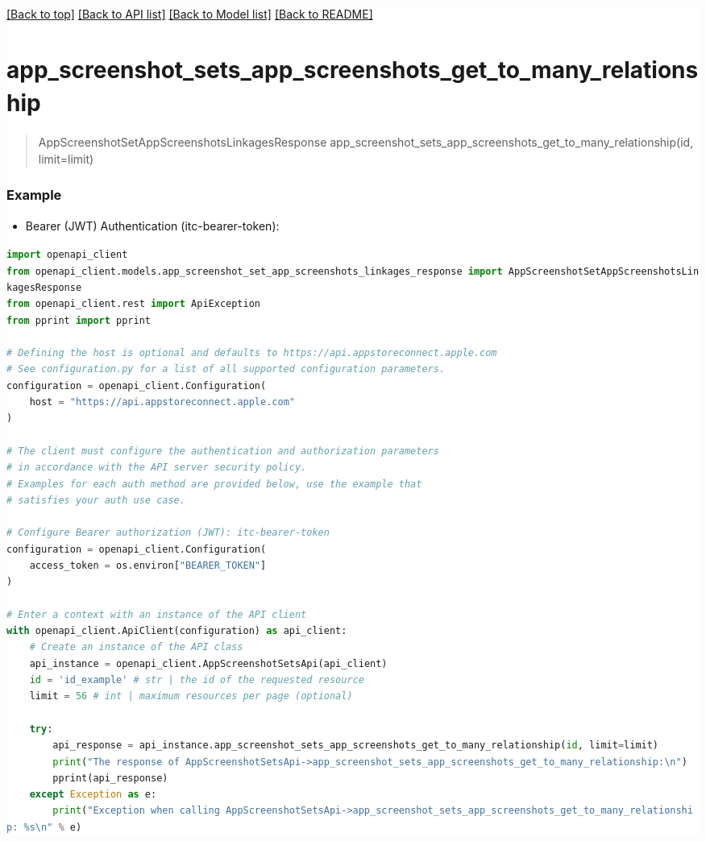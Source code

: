 [[Back to top]](#) [[Back to API list]](../README.md#documentation-for-api-endpoints) [[Back to Model list]](../README.md#documentation-for-models) [[Back to README]](../README.md)

# **app_screenshot_sets_app_screenshots_get_to_many_relationship**
> AppScreenshotSetAppScreenshotsLinkagesResponse app_screenshot_sets_app_screenshots_get_to_many_relationship(id, limit=limit)

### Example

* Bearer (JWT) Authentication (itc-bearer-token):

```python
import openapi_client
from openapi_client.models.app_screenshot_set_app_screenshots_linkages_response import AppScreenshotSetAppScreenshotsLinkagesResponse
from openapi_client.rest import ApiException
from pprint import pprint

# Defining the host is optional and defaults to https://api.appstoreconnect.apple.com
# See configuration.py for a list of all supported configuration parameters.
configuration = openapi_client.Configuration(
    host = "https://api.appstoreconnect.apple.com"
)

# The client must configure the authentication and authorization parameters
# in accordance with the API server security policy.
# Examples for each auth method are provided below, use the example that
# satisfies your auth use case.

# Configure Bearer authorization (JWT): itc-bearer-token
configuration = openapi_client.Configuration(
    access_token = os.environ["BEARER_TOKEN"]
)

# Enter a context with an instance of the API client
with openapi_client.ApiClient(configuration) as api_client:
    # Create an instance of the API class
    api_instance = openapi_client.AppScreenshotSetsApi(api_client)
    id = 'id_example' # str | the id of the requested resource
    limit = 56 # int | maximum resources per page (optional)

    try:
        api_response = api_instance.app_screenshot_sets_app_screenshots_get_to_many_relationship(id, limit=limit)
        print("The response of AppScreenshotSetsApi->app_screenshot_sets_app_screenshots_get_to_many_relationship:\n")
        pprint(api_response)
    except Exception as e:
        print("Exception when calling AppScreenshotSetsApi->app_screenshot_sets_app_screenshots_get_to_many_relationship: %s\n" % e)
```
